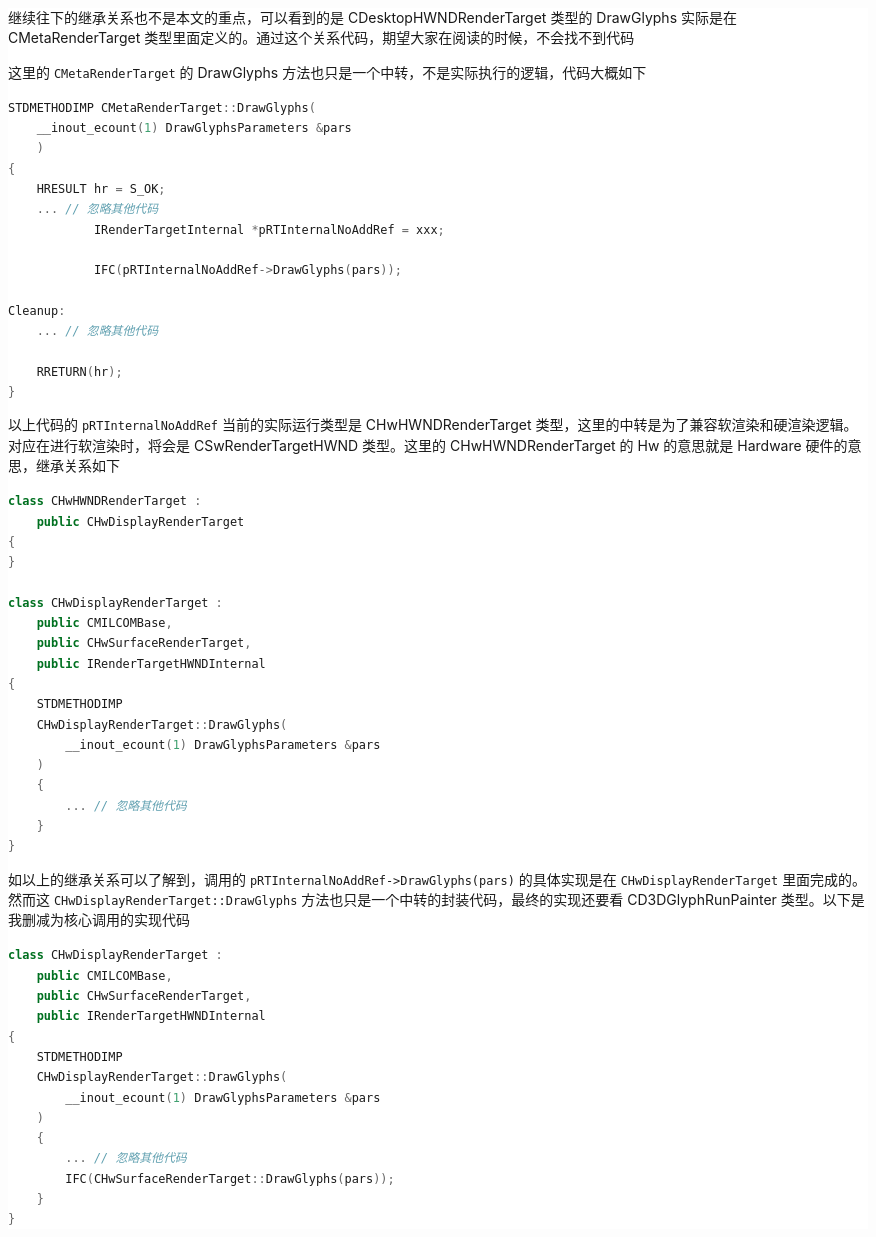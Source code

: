 继续往下的继承关系也不是本文的重点，可以看到的是 CDesktopHWNDRenderTarget 类型的 DrawGlyphs 实际是在 CMetaRenderTarget 类型里面定义的。通过这个关系代码，期望大家在阅读的时候，不会找不到代码

这里的 `CMetaRenderTarget` 的 DrawGlyphs 方法也只是一个中转，不是实际执行的逻辑，代码大概如下

```c++
STDMETHODIMP CMetaRenderTarget::DrawGlyphs(
    __inout_ecount(1) DrawGlyphsParameters &pars
    )
{
    HRESULT hr = S_OK;
    ... // 忽略其他代码
            IRenderTargetInternal *pRTInternalNoAddRef = xxx;

            IFC(pRTInternalNoAddRef->DrawGlyphs(pars));

Cleanup:
    ... // 忽略其他代码

    RRETURN(hr);
}
```

以上代码的 `pRTInternalNoAddRef` 当前的实际运行类型是 CHwHWNDRenderTarget 类型，这里的中转是为了兼容软渲染和硬渲染逻辑。对应在进行软渲染时，将会是 CSwRenderTargetHWND 类型。这里的 CHwHWNDRenderTarget 的 Hw 的意思就是 Hardware 硬件的意思，继承关系如下

```c++
class CHwHWNDRenderTarget : 
    public CHwDisplayRenderTarget
{
}

class CHwDisplayRenderTarget :
    public CMILCOMBase,
    public CHwSurfaceRenderTarget,
    public IRenderTargetHWNDInternal
{
    STDMETHODIMP
    CHwDisplayRenderTarget::DrawGlyphs(
        __inout_ecount(1) DrawGlyphsParameters &pars
    )
    {
        ... // 忽略其他代码
    }
}
```

如以上的继承关系可以了解到，调用的 `pRTInternalNoAddRef->DrawGlyphs(pars)` 的具体实现是在 `CHwDisplayRenderTarget` 里面完成的。然而这 `CHwDisplayRenderTarget::DrawGlyphs` 方法也只是一个中转的封装代码，最终的实现还要看 CD3DGlyphRunPainter 类型。以下是我删减为核心调用的实现代码

```c++
class CHwDisplayRenderTarget :
    public CMILCOMBase,
    public CHwSurfaceRenderTarget,
    public IRenderTargetHWNDInternal
{
    STDMETHODIMP
    CHwDisplayRenderTarget::DrawGlyphs(
        __inout_ecount(1) DrawGlyphsParameters &pars
    )
    {
        ... // 忽略其他代码
        IFC(CHwSurfaceRenderTarget::DrawGlyphs(pars));
    }
}

```